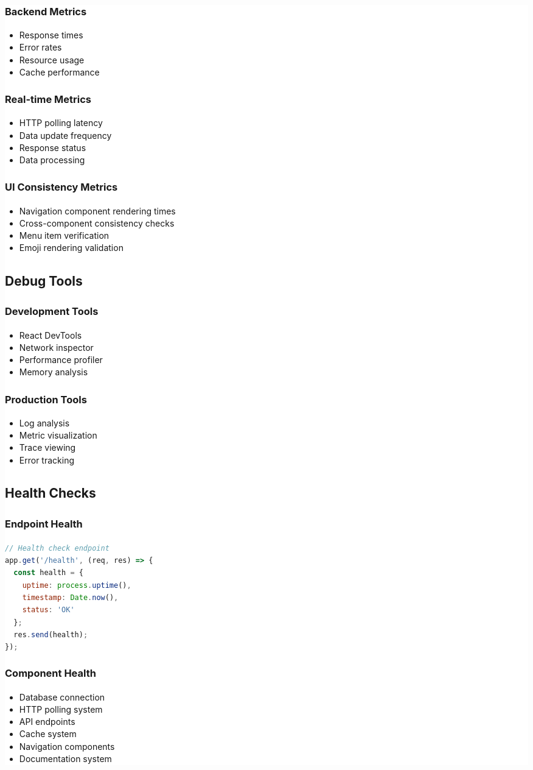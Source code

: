 ### Backend Metrics
- Response times
- Error rates
- Resource usage
- Cache performance

### Real-time Metrics
- HTTP polling latency
- Data update frequency
- Response status
- Data processing

### UI Consistency Metrics
- Navigation component rendering times
- Cross-component consistency checks
- Menu item verification
- Emoji rendering validation

## Debug Tools

### Development Tools
- React DevTools
- Network inspector
- Performance profiler
- Memory analysis

### Production Tools
- Log analysis
- Metric visualization
- Trace viewing
- Error tracking

## Health Checks

### Endpoint Health
```javascript
// Health check endpoint
app.get('/health', (req, res) => {
  const health = {
    uptime: process.uptime(),
    timestamp: Date.now(),
    status: 'OK'
  };
  res.send(health);
});
```

### Component Health
- Database connection
- HTTP polling system
- API endpoints
- Cache system
- Navigation components
- Documentation system
